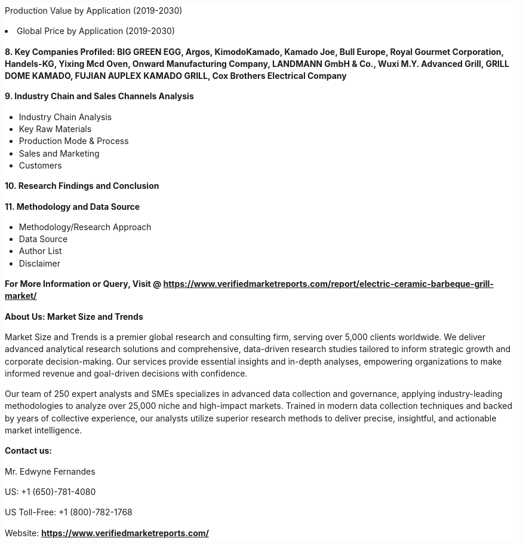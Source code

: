 Production Value by Application (2019-2030)</li><li>Global Price by Application (2019-2030)</li></ul><p><strong>8. Key Companies Profiled: BIG GREEN EGG, Argos, KimodoKamado, Kamado Joe, Bull Europe, Royal Gourmet Corporation, Handels-KG, Yixing Mcd Oven, Onward Manufacturing Company, LANDMANN GmbH & Co., Wuxi M.Y. Advanced Grill, GRILL DOME KAMADO, FUJIAN AUPLEX KAMADO GRILL, Cox Brothers Electrical Company</strong></p><p><strong>9. Industry Chain and Sales Channels Analysis</strong></p><ul><li>Industry Chain Analysis</li><li>Key Raw Materials</li><li>Production Mode &amp; Process</li><li>Sales and Marketing</li><li>Customers</li></ul><p><strong>10. Research Findings and Conclusion</strong></p><p><strong>11. Methodology and Data Source</strong></p><ul><li>Methodology/Research Approach</li><li>Data Source</li><li>Author List</li><li>Disclaimer</li></ul></p><p><strong>For More Information or Query, Visit @ <a href="https://www.verifiedmarketreports.com/report/electric-ceramic-barbeque-grill-market/">https://www.verifiedmarketreports.com/report/electric-ceramic-barbeque-grill-market/</a></strong></p><p><strong>About Us: Market Size and Trends</strong></p><p>Market Size and Trends is a premier global research and consulting firm, serving over 5,000 clients worldwide. We deliver advanced analytical research solutions and comprehensive, data-driven research studies tailored to inform strategic growth and corporate decision-making. Our services provide essential insights and in-depth analyses, empowering organizations to make informed revenue and goal-driven decisions with confidence.</p><p>Our team of 250 expert analysts and SMEs specializes in advanced data collection and governance, applying industry-leading methodologies to analyze over 25,000 niche and high-impact markets. Trained in modern data collection techniques and backed by years of collective experience, our analysts utilize superior research methods to deliver precise, insightful, and actionable market intelligence.</p><p><strong>Contact us:</strong></p><p>Mr. Edwyne Fernandes</p><p>US: +1 (650)-781-4080</p><p>US Toll-Free: +1 (800)-782-1768</p><p>Website: <strong><a href="https://www.verifiedmarketreports.com/">https://www.verifiedmarketreports.com/</a></strong></p>
